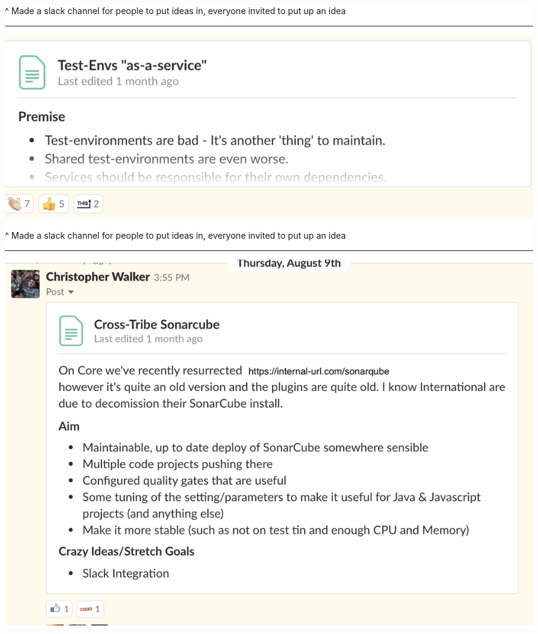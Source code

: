 ^ Made a slack channel for people to put ideas in, everyone invited to put up an idea

---

![fit](hackday-proposal-split2.png)

^ Made a slack channel for people to put ideas in, everyone invited to put up an idea

---

![fit](hackday-proposal.png)
